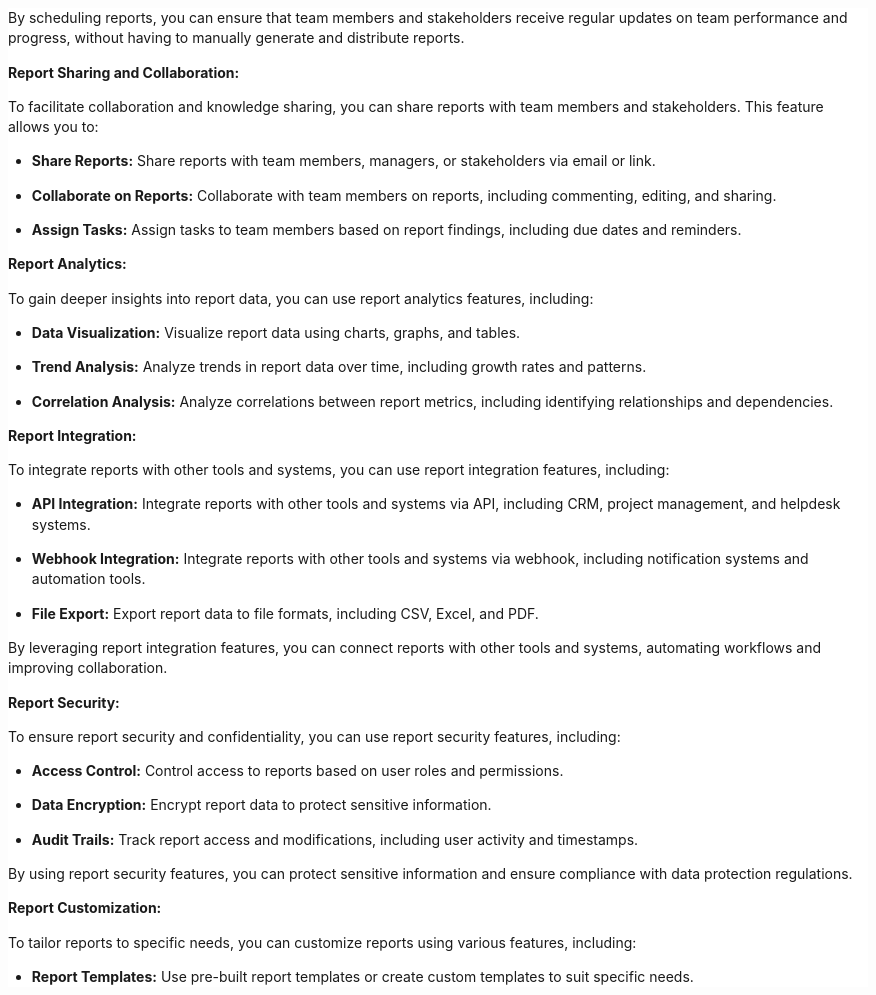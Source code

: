 
By scheduling reports, you can ensure that team members and stakeholders receive regular updates on team performance and progress, without having to manually generate and distribute reports.

**Report Sharing and Collaboration:**

To facilitate collaboration and knowledge sharing, you can share reports with team members and stakeholders. This feature allows you to:

- **Share Reports:** Share reports with team members, managers, or stakeholders via email or link.
    
- **Collaborate on Reports:** Collaborate with team members on reports, including commenting, editing, and sharing.
    
- **Assign Tasks:** Assign tasks to team members based on report findings, including due dates and reminders.
    

**Report Analytics:**

To gain deeper insights into report data, you can use report analytics features, including:

- **Data Visualization:** Visualize report data using charts, graphs, and tables.
    
- **Trend Analysis:** Analyze trends in report data over time, including growth rates and patterns.
    
- **Correlation Analysis:** Analyze correlations between report metrics, including identifying relationships and dependencies.

**Report Integration:**

To integrate reports with other tools and systems, you can use report integration features, including:

- **API Integration:** Integrate reports with other tools and systems via API, including CRM, project management, and helpdesk systems.
    
- **Webhook Integration:** Integrate reports with other tools and systems via webhook, including notification systems and automation tools.
    
- **File Export:** Export report data to file formats, including CSV, Excel, and PDF.


By leveraging report integration features, you can connect reports with other tools and systems, automating workflows and improving collaboration.

**Report Security:**

To ensure report security and confidentiality, you can use report security features, including:

- **Access Control:** Control access to reports based on user roles and permissions.
    
- **Data Encryption:** Encrypt report data to protect sensitive information.
    
- **Audit Trails:** Track report access and modifications, including user activity and timestamps.

By using report security features, you can protect sensitive information and ensure compliance with data protection regulations.

**Report Customization:**

To tailor reports to specific needs, you can customize reports using various features, including:

- **Report Templates:** Use pre-built report templates or create custom templates to suit specific needs.
    